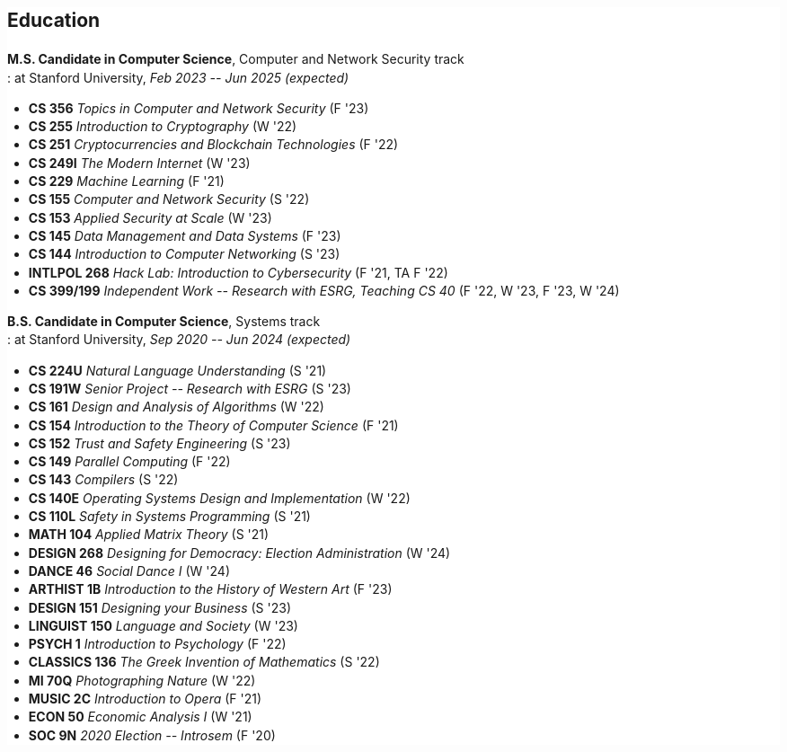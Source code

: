## Education

**M.S. Candidate in Computer Science**, Computer and Network Security track  
:  at Stanford University, *Feb 2023 -- Jun 2025 (expected)*
* **CS 356** *Topics in Computer and Network Security* (F '23)
* **CS 255** *Introduction to Cryptography* (W '22)
* **CS 251** *Cryptocurrencies and Blockchain Technologies* (F '22)
* **CS 249I** *The Modern Internet* (W '23)
* **CS 229** *Machine Learning* (F '21)
* **CS 155** *Computer and Network Security* (S '22)
* **CS 153** *Applied Security at Scale* (W '23)
* **CS 145** *Data Management and Data Systems* (F '23)
* **CS 144** *Introduction to Computer Networking* (S '23)
* **INTLPOL 268** *Hack Lab: Introduction to Cybersecurity* (F '21, TA F '22)
* **CS 399/199** *Independent Work -- Research with ESRG, Teaching CS 40* (F '22, W '23, F '23, W '24)

**B.S. Candidate in Computer Science**, Systems track  
:  at Stanford University, *Sep 2020 -- Jun 2024 (expected)*
* **CS 224U** *Natural Language Understanding* (S '21)
* **CS 191W** *Senior Project -- Research with ESRG* (S '23)
* **CS 161** *Design and Analysis of Algorithms* (W '22)
* **CS 154** *Introduction to the Theory of Computer Science* (F '21)
* **CS 152** *Trust and Safety Engineering* (S '23)
* **CS 149** *Parallel Computing* (F '22)
* **CS 143** *Compilers* (S '22)
* **CS 140E** *Operating Systems Design and Implementation* (W '22)
* **CS 110L** *Safety in Systems Programming* (S '21)
* **MATH 104** *Applied Matrix Theory* (S '21)
* **DESIGN 268** *Designing for Democracy: Election Administration* (W '24)
* **DANCE 46** *Social Dance I* (W '24)
* **ARTHIST 1B** *Introduction to the History of Western Art* (F '23)
* **DESIGN 151** *Designing your Business* (S '23)
* **LINGUIST 150** *Language and Society* (W '23)
* **PSYCH 1** *Introduction to Psychology* (F '22)
* **CLASSICS 136** *The Greek Invention of Mathematics* (S '22)
* **MI 70Q** *Photographing Nature* (W '22)
* **MUSIC 2C** *Introduction to Opera* (F '21)
* **ECON 50** *Economic Analysis I* (W '21)
* **SOC 9N** *2020 Election -- Introsem* (F '20)
